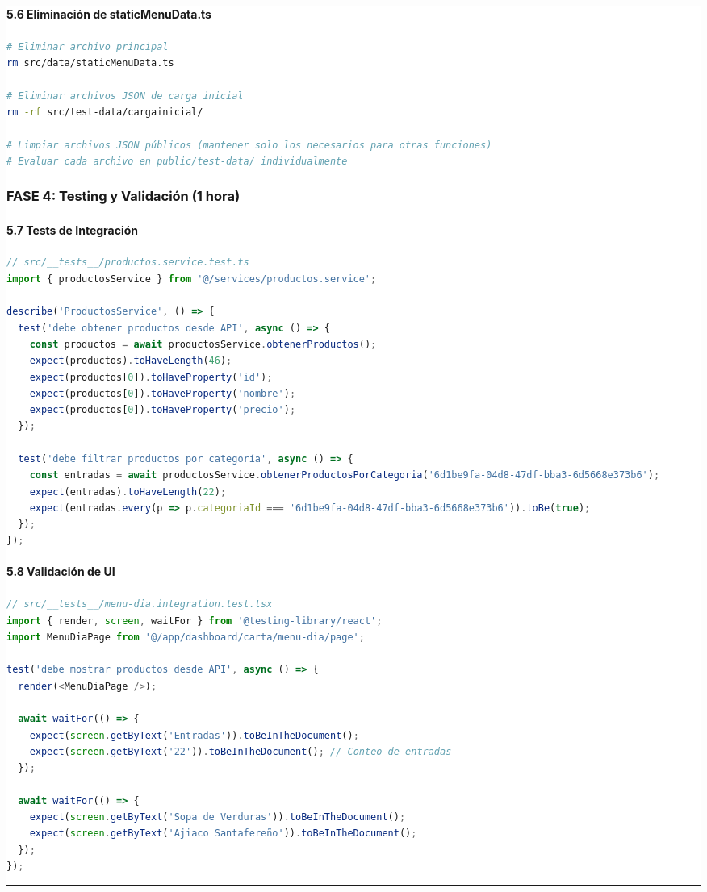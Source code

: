 #### **5.6 Eliminación de staticMenuData.ts**
```bash
# Eliminar archivo principal
rm src/data/staticMenuData.ts

# Eliminar archivos JSON de carga inicial
rm -rf src/test-data/cargainicial/

# Limpiar archivos JSON públicos (mantener solo los necesarios para otras funciones)
# Evaluar cada archivo en public/test-data/ individualmente
```

### **FASE 4: Testing y Validación (1 hora)**

#### **5.7 Tests de Integración**
```typescript
// src/__tests__/productos.service.test.ts
import { productosService } from '@/services/productos.service';

describe('ProductosService', () => {
  test('debe obtener productos desde API', async () => {
    const productos = await productosService.obtenerProductos();
    expect(productos).toHaveLength(46);
    expect(productos[0]).toHaveProperty('id');
    expect(productos[0]).toHaveProperty('nombre');
    expect(productos[0]).toHaveProperty('precio');
  });

  test('debe filtrar productos por categoría', async () => {
    const entradas = await productosService.obtenerProductosPorCategoria('6d1be9fa-04d8-47df-bba3-6d5668e373b6');
    expect(entradas).toHaveLength(22);
    expect(entradas.every(p => p.categoriaId === '6d1be9fa-04d8-47df-bba3-6d5668e373b6')).toBe(true);
  });
});
```

#### **5.8 Validación de UI**
```typescript
// src/__tests__/menu-dia.integration.test.tsx
import { render, screen, waitFor } from '@testing-library/react';
import MenuDiaPage from '@/app/dashboard/carta/menu-dia/page';

test('debe mostrar productos desde API', async () => {
  render(<MenuDiaPage />);
  
  await waitFor(() => {
    expect(screen.getByText('Entradas')).toBeInTheDocument();
    expect(screen.getByText('22')).toBeInTheDocument(); // Conteo de entradas
  });

  await waitFor(() => {
    expect(screen.getByText('Sopa de Verduras')).toBeInTheDocument();
    expect(screen.getByText('Ajiaco Santafereño')).toBeInTheDocument();
  });
});
```

---